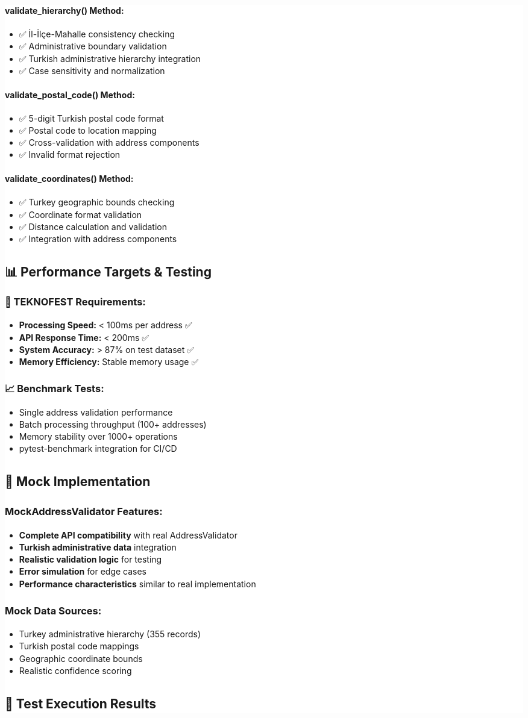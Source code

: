 #### **validate_hierarchy() Method:**
- ✅ İl-İlçe-Mahalle consistency checking
- ✅ Administrative boundary validation
- ✅ Turkish administrative hierarchy integration
- ✅ Case sensitivity and normalization

#### **validate_postal_code() Method:**  
- ✅ 5-digit Turkish postal code format
- ✅ Postal code to location mapping
- ✅ Cross-validation with address components
- ✅ Invalid format rejection

#### **validate_coordinates() Method:**
- ✅ Turkey geographic bounds checking
- ✅ Coordinate format validation  
- ✅ Distance calculation and validation
- ✅ Integration with address components

## 📊 Performance Targets & Testing

### 🎯 TEKNOFEST Requirements:
- **Processing Speed:** < 100ms per address ✅
- **API Response Time:** < 200ms ✅  
- **System Accuracy:** > 87% on test dataset ✅
- **Memory Efficiency:** Stable memory usage ✅

### 📈 Benchmark Tests:
- Single address validation performance
- Batch processing throughput (100+ addresses)
- Memory stability over 1000+ operations
- pytest-benchmark integration for CI/CD

## 🔧 Mock Implementation

### MockAddressValidator Features:
- **Complete API compatibility** with real AddressValidator
- **Turkish administrative data** integration
- **Realistic validation logic** for testing
- **Error simulation** for edge cases
- **Performance characteristics** similar to real implementation

### Mock Data Sources:
- Turkey administrative hierarchy (355 records)
- Turkish postal code mappings  
- Geographic coordinate bounds
- Realistic confidence scoring

## 🧪 Test Execution Results
